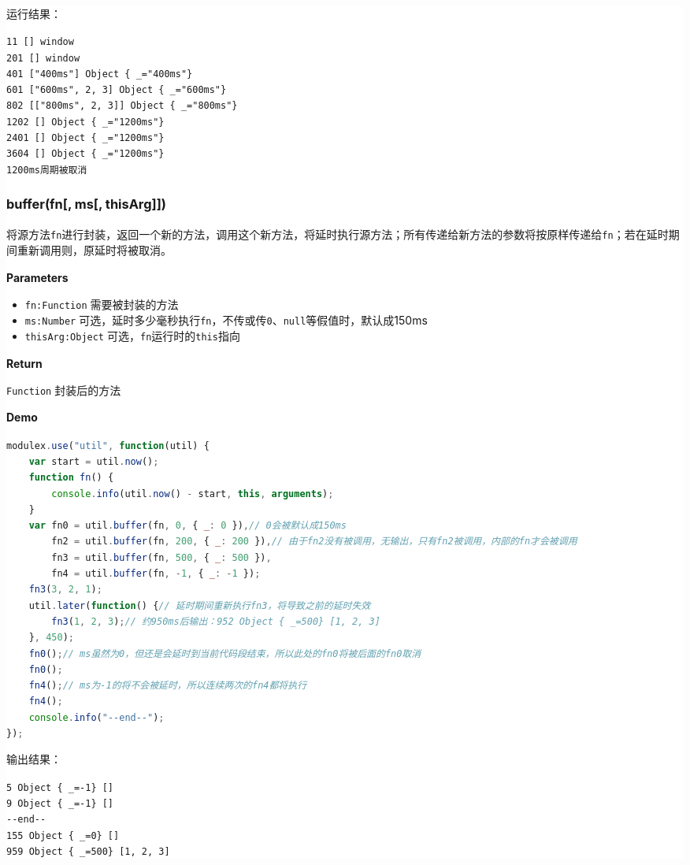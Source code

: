 运行结果：

```
11 [] window
201 [] window
401 ["400ms"] Object { _="400ms"}
601 ["600ms", 2, 3] Object { _="600ms"}
802 [["800ms", 2, 3]] Object { _="800ms"}
1202 [] Object { _="1200ms"}
2401 [] Object { _="1200ms"}
3604 [] Object { _="1200ms"}
1200ms周期被取消
```

### buffer(fn\[, ms\[, thisArg\]\])

将源方法`fn`进行封装，返回一个新的方法，调用这个新方法，将延时执行源方法；所有传递给新方法的参数将按原样传递给`fn`；若在延时期间重新调用则，原延时将被取消。

**Parameters**

* `fn:Function` 需要被封装的方法
* `ms:Number` 可选，延时多少毫秒执行`fn`，不传或传`0`、`null`等假值时，默认成150ms
* `thisArg:Object` 可选，`fn`运行时的`this`指向

**Return**

`Function` 封装后的方法

**Demo**

```javascript
modulex.use("util", function(util) {
	var start = util.now();
	function fn() {
		console.info(util.now() - start, this, arguments);
	}
	var fn0 = util.buffer(fn, 0, { _: 0 }),// 0会被默认成150ms
		fn2 = util.buffer(fn, 200, { _: 200 }),// 由于fn2没有被调用，无输出，只有fn2被调用，内部的fn才会被调用
		fn3 = util.buffer(fn, 500, { _: 500 }),
		fn4 = util.buffer(fn, -1, { _: -1 });
	fn3(3, 2, 1);
	util.later(function() {// 延时期间重新执行fn3，将导致之前的延时失效
		fn3(1, 2, 3);// 约950ms后输出：952 Object { _=500} [1, 2, 3]
	}, 450);
	fn0();// ms虽然为0，但还是会延时到当前代码段结束，所以此处的fn0将被后面的fn0取消
	fn0();
	fn4();// ms为-1的将不会被延时，所以连续两次的fn4都将执行
	fn4();
	console.info("--end--");
});
```

输出结果：

```
5 Object { _=-1} []
9 Object { _=-1} []
--end--
155 Object { _=0} []
959 Object { _=500} [1, 2, 3]
```
